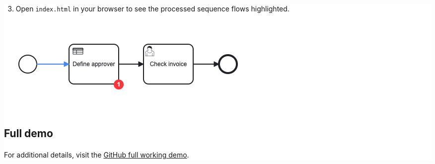3. Open `index.html` in your browser to see the processed sequence flows highlighted.

![color sequence flows](./img/color-sequence-flows.png)

## Full demo

For additional details, visit the [GitHub full working demo](https://github.com/camunda/operate-api-bpmn-demo).
